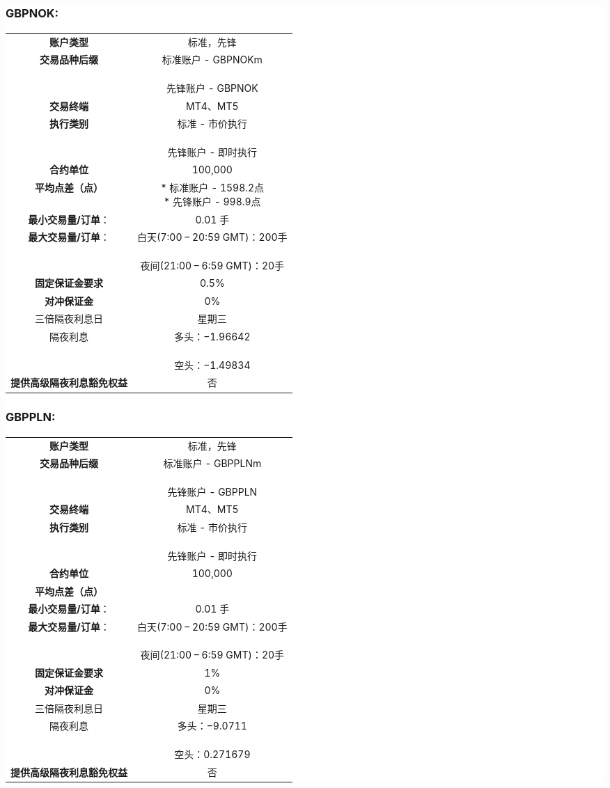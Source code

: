 ### GBPNOK:

| | |
|:----:|:----:|
|**账户类型** | 标准，先锋 |
| **交易品种后缀**| 标准账户 - GBPNOKm<br/><br/>先锋账户 - GBPNOK |
|**交易终端** |MT4、MT5|
|**执行类别** |标准 - 市价执行<br/><br/>先锋账户 - 即时执行 |
|**合约单位** |100,000|
| **平均点差（点）** | * 标准账户 - 1598.2点<br/>* 先锋账户 - 998.9点|
|**最小交易量/订单**：|0.01 手 |
|**最大交易量/订单**：|白天(7:00 – 20:59 GMT)：200手<br/><br/>夜间(21:00 – 6:59 GMT)：20手|
| **固定保证金要求** | 0.5%|
|**对冲保证金**|0% |
| 三倍隔夜利息日 |星期三|
|隔夜利息 | 多头：−1.96642<br/><br/>空头：−1.49834|
|**提供高级隔夜利息豁免权益**| 否 |

### GBPPLN:

| | |
|:----:|:----:|
|**账户类型** | 标准，先锋 |
| **交易品种后缀**| 标准账户 - GBPPLNm<br/><br/>先锋账户 - GBPPLN |
|**交易终端** |MT4、MT5|
|**执行类别** |标准 - 市价执行<br/><br/>先锋账户 - 即时执行 |
|**合约单位** |100,000|
| **平均点差（点）** | |
|**最小交易量/订单**：|0.01 手 |
|**最大交易量/订单**：|白天(7:00 – 20:59 GMT)：200手<br/><br/>夜间(21:00 – 6:59 GMT)：20手|
| **固定保证金要求** |1% |
|**对冲保证金**|0% |
| 三倍隔夜利息日 |星期三|
|隔夜利息 |多头：−9.0711<br/><br/>空头：0.271679|
|**提供高级隔夜利息豁免权益**| 否 |

